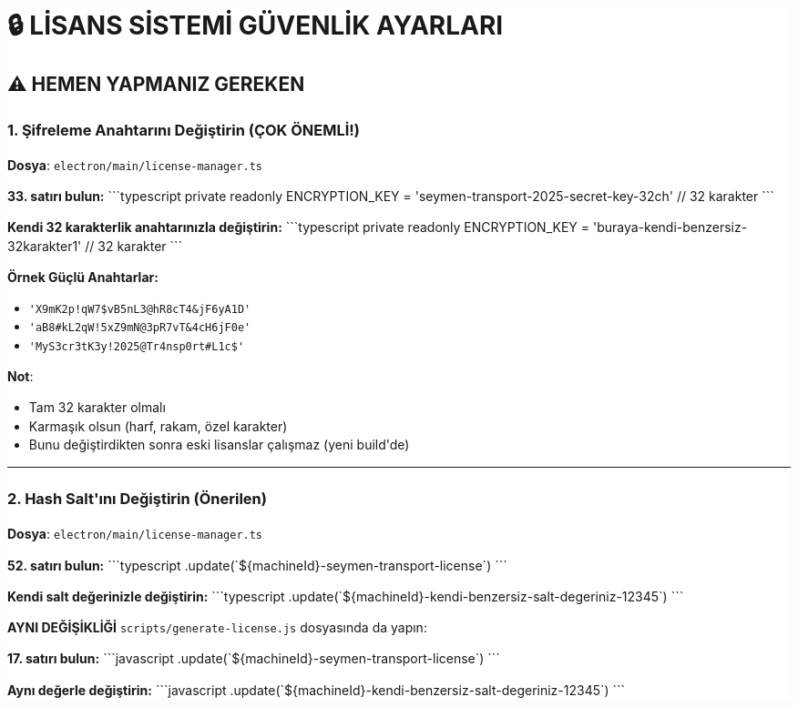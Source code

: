 # 🔒 LİSANS SİSTEMİ GÜVENLİK AYARLARI

## ⚠️ HEMEN YAPMANIZ GEREKEN

### 1. Şifreleme Anahtarını Değiştirin (ÇOK ÖNEMLİ!)

**Dosya**: `electron/main/license-manager.ts`

**33. satırı bulun:**
\`\`\`typescript
private readonly ENCRYPTION_KEY = 'seymen-transport-2025-secret-key-32ch' // 32 karakter
\`\`\`

**Kendi 32 karakterlik anahtarınızla değiştirin:**
\`\`\`typescript
private readonly ENCRYPTION_KEY = 'buraya-kendi-benzersiz-32karakter1' // 32 karakter
\`\`\`

**Örnek Güçlü Anahtarlar:**
- `'X9mK2p!qW7$vB5nL3@hR8cT4&jF6yA1D'`
- `'aB8#kL2qW!5xZ9mN@3pR7vT&4cH6jF0e'`
- `'MyS3cr3tK3y!2025@Tr4nsp0rt#L1c$'`

**Not**: 
- Tam 32 karakter olmalı
- Karmaşık olsun (harf, rakam, özel karakter)
- Bunu değiştirdikten sonra eski lisanslar çalışmaz (yeni build'de)

---

### 2. Hash Salt'ını Değiştirin (Önerilen)

**Dosya**: `electron/main/license-manager.ts`

**52. satırı bulun:**
\`\`\`typescript
.update(\`\${machineId}-seymen-transport-license\`)
\`\`\`

**Kendi salt değerinizle değiştirin:**
\`\`\`typescript
.update(\`\${machineId}-kendi-benzersiz-salt-degeriniz-12345\`)
\`\`\`

**AYNI DEĞİŞİKLİĞİ** `scripts/generate-license.js` dosyasında da yapın:

**17. satırı bulun:**
\`\`\`javascript
.update(\`\${machineId}-seymen-transport-license\`)
\`\`\`

**Aynı değerle değiştirin:**
\`\`\`javascript
.update(\`\${machineId}-kendi-benzersiz-salt-degeriniz-12345\`)
\`\`\`
